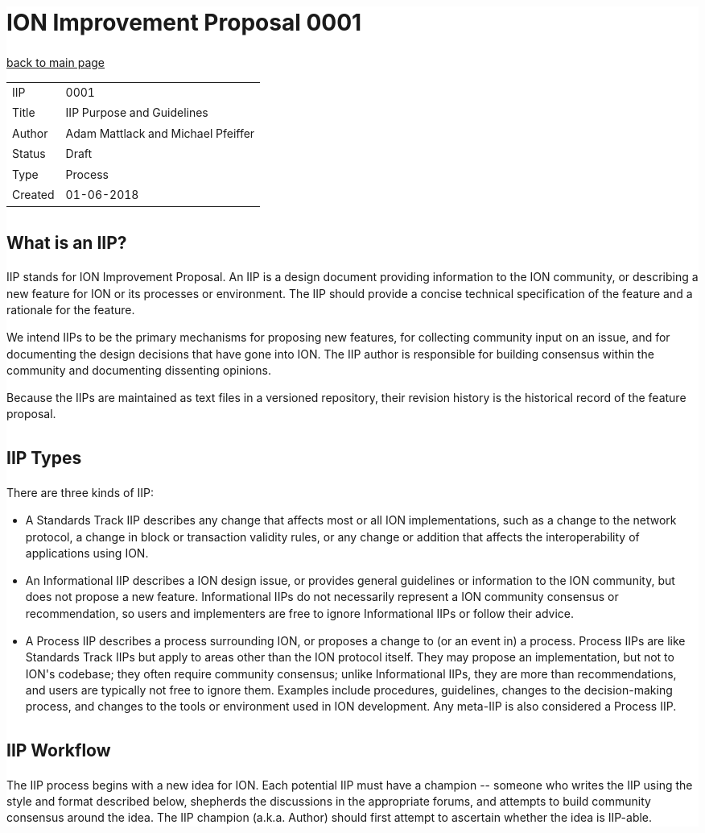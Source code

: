ION Improvement Proposal 0001
=======================

[back to main page](README.md)

|||
-|-
IIP | 0001
Title | IIP Purpose and Guidelines
Author | Adam Mattlack and Michael Pfeiffer
Status | Draft
Type | Process
Created | 01-06-2018

## What is an IIP?

IIP stands for ION Improvement Proposal. An IIP is a design document providing information to the ION community, or describing a new feature for ION or its processes or environment. The IIP should provide a concise technical specification of the feature and a rationale for the feature.

We intend IIPs to be the primary mechanisms for proposing new features, for collecting community input on an issue, and for documenting the design decisions that have gone into ION. The IIP author is responsible for building consensus within the community and documenting dissenting opinions.

Because the IIPs are maintained as text files in a versioned repository, their revision history is the historical record of the feature proposal.

## IIP Types

There are three kinds of IIP:

* A Standards Track IIP describes any change that affects most or all ION implementations, such as a change to the network protocol, a change in block or transaction validity rules, or any change or addition that affects the interoperability of applications using ION.

* An Informational IIP describes a ION design issue, or provides general guidelines or information to the ION community, but does not propose a new feature. Informational IIPs do not necessarily represent a ION community consensus or recommendation, so users and implementers are free to ignore Informational IIPs or follow their advice.

* A Process IIP describes a process surrounding ION, or proposes a change to (or an event in) a process. Process IIPs are like Standards Track IIPs but apply to areas other than the ION protocol itself. They may propose an implementation, but not to ION's codebase; they often require community consensus; unlike Informational IIPs, they are more than recommendations, and users are typically not free to ignore them. Examples include procedures, guidelines, changes to the decision-making process, and changes to the tools or environment used in ION development. Any meta-IIP is also considered a Process IIP.

## IIP Workflow

The IIP process begins with a new idea for ION. Each potential IIP must have a champion -- someone who writes the IIP using the style and format described below, shepherds the discussions in the appropriate forums, and attempts to build community consensus around the idea. The IIP champion (a.k.a. Author) should first attempt to ascertain whether the idea is IIP-able.
